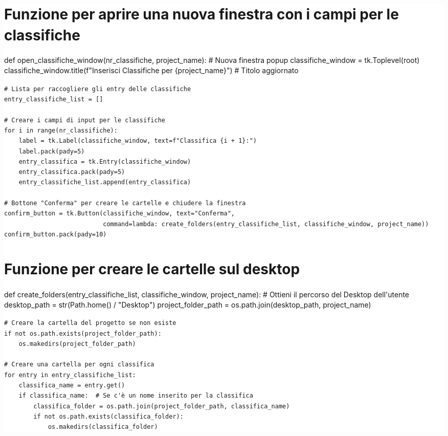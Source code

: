 
# Funzione per aprire una nuova finestra con i campi per le classifiche
def open_classifiche_window(nr_classifiche, project_name):
    # Nuova finestra popup
    classifiche_window = tk.Toplevel(root)
    classifiche_window.title(f"Inserisci Classifiche per {project_name}")  # Titolo aggiornato

    # Lista per raccogliere gli entry delle classifiche
    entry_classifiche_list = []

    # Creare i campi di input per le classifiche
    for i in range(nr_classifiche):
        label = tk.Label(classifiche_window, text=f"Classifica {i + 1}:")
        label.pack(pady=5)
        entry_classifica = tk.Entry(classifiche_window)
        entry_classifica.pack(pady=5)
        entry_classifiche_list.append(entry_classifica)

    # Bottone "Conferma" per creare le cartelle e chiudere la finestra
    confirm_button = tk.Button(classifiche_window, text="Conferma",
                               command=lambda: create_folders(entry_classifiche_list, classifiche_window, project_name))
    confirm_button.pack(pady=10)


# Funzione per creare le cartelle sul desktop
def create_folders(entry_classifiche_list, classifiche_window, project_name):
    # Ottieni il percorso del Desktop dell'utente
    desktop_path = str(Path.home() / "Desktop")
    project_folder_path = os.path.join(desktop_path, project_name)

    # Creare la cartella del progetto se non esiste
    if not os.path.exists(project_folder_path):
        os.makedirs(project_folder_path)

    # Creare una cartella per ogni classifica
    for entry in entry_classifiche_list:
        classifica_name = entry.get()
        if classifica_name:  # Se c'è un nome inserito per la classifica
            classifica_folder = os.path.join(project_folder_path, classifica_name)
            if not os.path.exists(classifica_folder):
                os.makedirs(classifica_folder)
